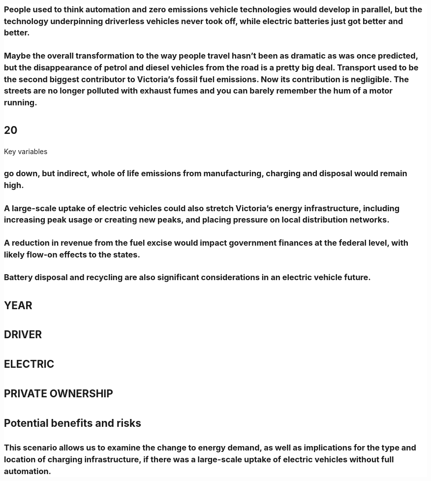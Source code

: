 ### People used to think automation and zero emissions vehicle technologies would develop in parallel, but the technology underpinning driverless vehicles never took off, while electric batteries just got better and better.

### Maybe the overall transformation to the way people travel hasn’t been as dramatic as was once predicted, but the disappearance of petrol and diesel vehicles from the road is a pretty big deal. Transport used to be the second biggest contributor to Victoria’s fossil fuel emissions. Now its contribution is negligible. The streets are no longer polluted with exhaust fumes and you can barely remember the hum of a motor running.

## 20

Key variables

### go down, but indirect, whole of life emissions from manufacturing, charging and disposal would remain high.

### A large-scale uptake of electric vehicles could also stretch Victoria’s energy infrastructure, including increasing peak usage or creating new peaks, and placing pressure on local distribution networks.

### A reduction in revenue from the fuel excise would impact government finances at the federal level, with likely flow-on effects to the states.

### Battery disposal and recycling are also significant considerations in an electric vehicle future.

## YEAR

## DRIVER

## ELECTRIC

## PRIVATE OWNERSHIP

## Potential benefits and risks

### This scenario allows us to examine the change to energy demand, as well as implications for the type and location of charging infrastructure, if there was a large-scale uptake of electric vehicles without full automation.
